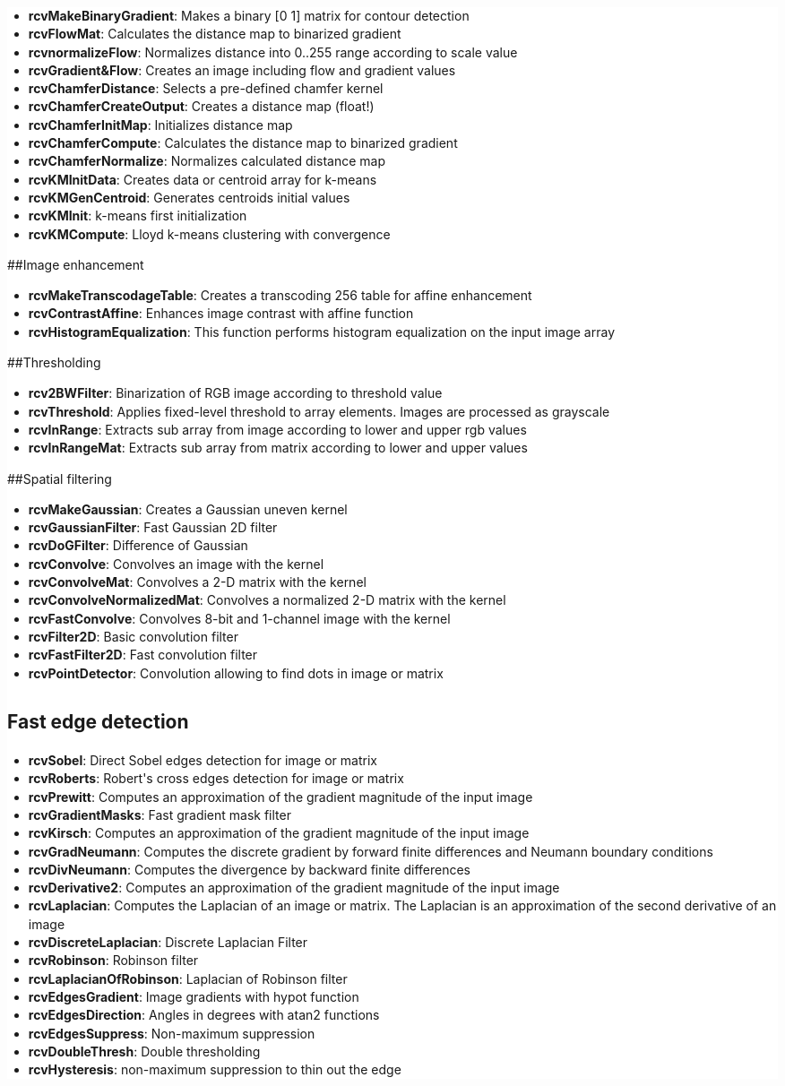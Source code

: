 * **rcvMakeBinaryGradient**: Makes a binary [0 1] matrix for contour detection
* **rcvFlowMat**: Calculates the distance map to binarized gradient
* **rcvnormalizeFlow**: Normalizes distance into 0..255 range according to scale value
* **rcvGradient&Flow**: Creates an image including flow and gradient values
* **rcvChamferDistance**: Selects a pre-defined chamfer kernel
* **rcvChamferCreateOutput**: Creates a distance map (float!) 
* **rcvChamferInitMap**: Initializes distance map 
* **rcvChamferCompute**: Calculates the distance map to binarized gradient
* **rcvChamferNormalize**: Normalizes calculated distance map
* **rcvKMInitData**: Creates data or centroid array for k-means
* **rcvKMGenCentroid**: Generates centroids initial values
* **rcvKMInit**: k-means first initialization
* **rcvKMCompute**: Lloyd k-means clustering with convergence


##Image enhancement
* **rcvMakeTranscodageTable**: Creates a transcoding 256 table for affine enhancement
* **rcvContrastAffine**: Enhances image contrast with affine function
* **rcvHistogramEqualization**: This function performs histogram equalization on the input image array

##Thresholding
* **rcv2BWFilter**: Binarization of RGB image according to threshold value
* **rcvThreshold**: Applies fixed-level threshold to array elements. Images are processed as grayscale
* **rcvInRange**: Extracts sub array from image according to lower and upper rgb values
* **rcvInRangeMat**: Extracts sub array from matrix according to lower and upper values


##Spatial filtering
* **rcvMakeGaussian**: Creates a Gaussian uneven kernel
* **rcvGaussianFilter**: Fast Gaussian 2D filter
* **rcvDoGFilter**: Difference of Gaussian
* **rcvConvolve**: Convolves an image with the kernel
* **rcvConvolveMat**: Convolves a 2-D matrix with the kernel
* **rcvConvolveNormalizedMat**: Convolves a normalized 2-D matrix with the kernel
* **rcvFastConvolve**: Convolves 8-bit and 1-channel image with the kernel
* **rcvFilter2D**: Basic convolution filter
* **rcvFastFilter2D**: Fast convolution filter
* **rcvPointDetector**: Convolution allowing to find dots in image or matrix


## Fast edge detection
* **rcvSobel**: Direct Sobel edges detection for image or matrix
* **rcvRoberts**: Robert's cross edges detection for image or matrix
* **rcvPrewitt**: Computes an approximation of the gradient magnitude of the input image
* **rcvGradientMasks**: Fast gradient mask filter
* **rcvKirsch**: Computes an approximation of the gradient magnitude of the input image
* **rcvGradNeumann**: Computes the discrete gradient by forward finite differences and Neumann boundary conditions
* **rcvDivNeumann**: Computes the divergence by backward finite differences 
* **rcvDerivative2**: Computes an approximation of the gradient magnitude of the input image 
* **rcvLaplacian**: Computes the Laplacian of an image or matrix. The Laplacian is an approximation of the second derivative of an image 
* **rcvDiscreteLaplacian**: Discrete Laplacian Filter
* **rcvRobinson**: Robinson filter
* **rcvLaplacianOfRobinson**: Laplacian of Robinson filter
* **rcvEdgesGradient**: Image gradients with hypot function
* **rcvEdgesDirection**: Angles in degrees with atan2 functions
* **rcvEdgesSuppress**: Non-maximum suppression
* **rcvDoubleThresh**: Double thresholding
* **rcvHysteresis**: non-maximum suppression to thin out the edge
 